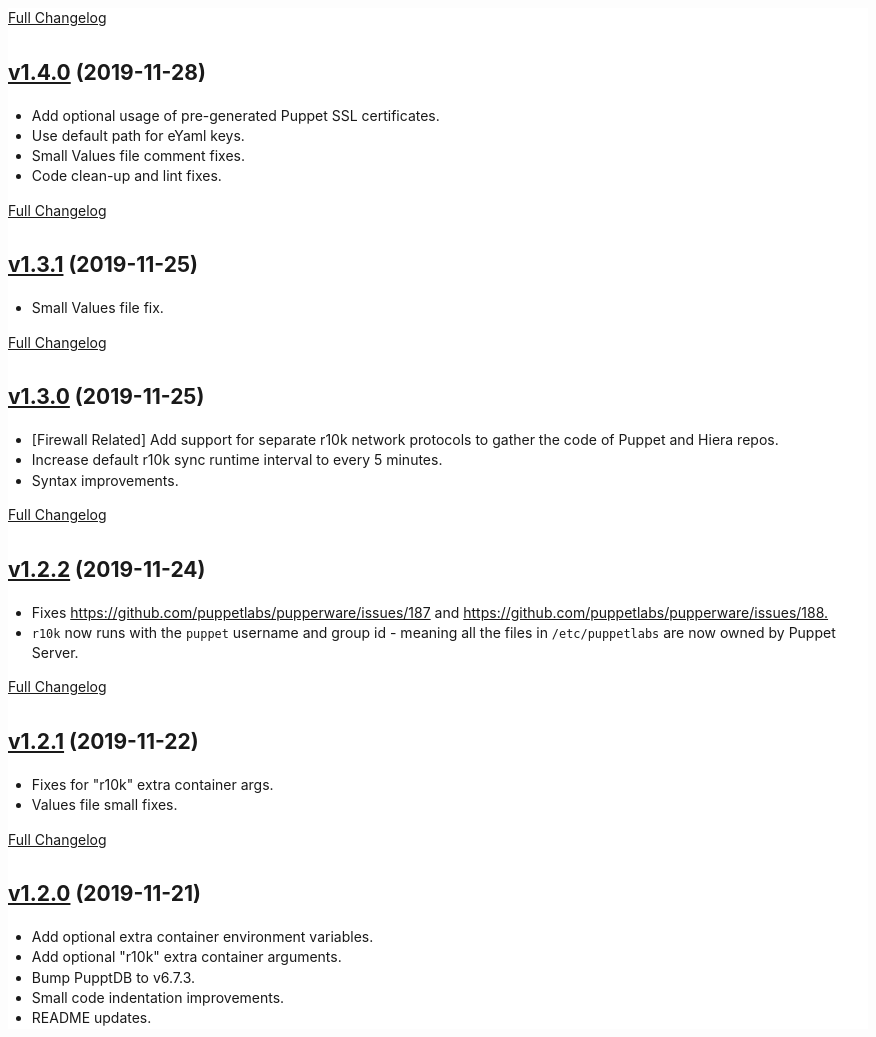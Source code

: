 [Full Changelog](https://github.com/Xtigyro/puppetserver-helm-chart/compare/v1.4.0...v1.5.0)

## [v1.4.0](https://github.com/Xtigyro/puppetserver-helm-chart/tree/v1.4.0) (2019-11-28)

- Add optional usage of pre-generated Puppet SSL certificates.
- Use default path for eYaml keys.
- Small Values file comment fixes.
- Code clean-up and lint fixes.

[Full Changelog](https://github.com/Xtigyro/puppetserver-helm-chart/compare/v1.3.1...v1.4.0)

## [v1.3.1](https://github.com/Xtigyro/puppetserver-helm-chart/tree/v1.3.1) (2019-11-25)

- Small Values file fix.

[Full Changelog](https://github.com/Xtigyro/puppetserver-helm-chart/compare/v1.3.0...v1.3.1)

## [v1.3.0](https://github.com/Xtigyro/puppetserver-helm-chart/tree/v1.3.0) (2019-11-25)

- [Firewall Related] Add support for separate r10k network protocols to gather the code of Puppet and Hiera repos.
- Increase default r10k sync runtime interval to every 5 minutes.
- Syntax improvements.

[Full Changelog](https://github.com/Xtigyro/puppetserver-helm-chart/compare/v1.2.2...v1.3.0)

## [v1.2.2](https://github.com/Xtigyro/puppetserver-helm-chart/tree/v1.2.2) (2019-11-24)

- Fixes <https://github.com/puppetlabs/pupperware/issues/187> and <https://github.com/puppetlabs/pupperware/issues/188.>
- `r10k` now runs with the `puppet` username and group id - meaning all the files in `/etc/puppetlabs` are now owned by Puppet Server.

[Full Changelog](https://github.com/Xtigyro/puppetserver-helm-chart/compare/v1.2.1...v1.2.2)

## [v1.2.1](https://github.com/Xtigyro/puppetserver-helm-chart/tree/v1.2.1) (2019-11-22)

- Fixes for "r10k" extra container args.
- Values file small fixes.

[Full Changelog](https://github.com/Xtigyro/puppetserver-helm-chart/compare/v1.2.0...v1.2.1)

## [v1.2.0](https://github.com/Xtigyro/puppetserver-helm-chart/tree/v1.2.0) (2019-11-21)

- Add optional extra container environment variables.
- Add optional "r10k" extra container arguments.
- Bump PupptDB to v6.7.3.
- Small code indentation improvements.
- README updates.
